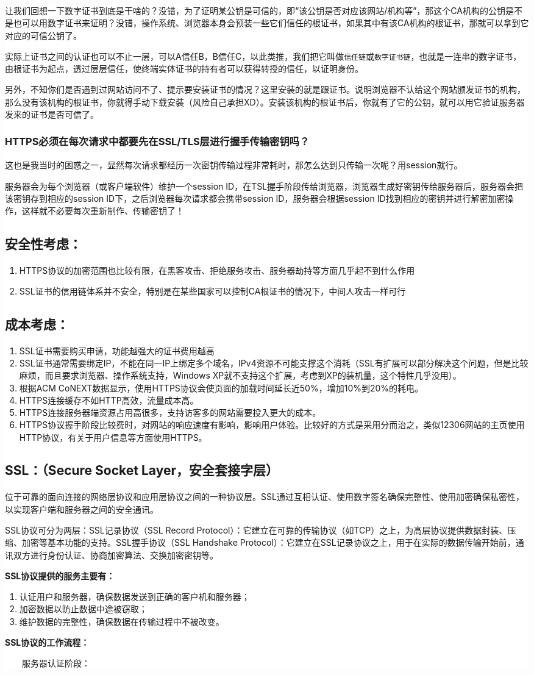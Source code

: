 让我们回想一下数字证书到底是干啥的？没错，为了证明某公钥是可信的，即“该公钥是否对应该网站/机构等”，那这个CA机构的公钥是不是也可以用数字证书来证明？没错，操作系统、浏览器本身会预装一些它们信任的根证书，如果其中有该CA机构的根证书，那就可以拿到它对应的可信公钥了。

实际上证书之间的认证也可以不止一层，可以A信任B，B信任C，以此类推，我们把它叫做`信任链`或`数字证书链`，也就是一连串的数字证书，由根证书为起点，透过层层信任，使终端实体证书的持有者可以获得转授的信任，以证明身份。

另外，不知你们是否遇到过网站访问不了、提示要安装证书的情况？这里安装的就是跟证书。说明浏览器不认给这个网站颁发证书的机构，那么没有该机构的根证书，你就得手动下载安装（风险自己承担XD）。安装该机构的根证书后，你就有了它的公钥，就可以用它验证服务器发来的证书是否可信了。

### **HTTPS必须在每次请求中都要先在SSL/TLS层进行握手传输密钥吗？**

这也是我当时的困惑之一，显然每次请求都经历一次密钥传输过程非常耗时，那怎么达到只传输一次呢？用session就行。

服务器会为每个浏览器（或客户端软件）维护一个session  ID，在TSL握手阶段传给浏览器，浏览器生成好密钥传给服务器后，服务器会把该密钥存到相应的session  ID下，之后浏览器每次请求都会携带session ID，服务器会根据session  ID找到相应的密钥并进行解密加密操作，这样就不必要每次重新制作、传输密钥了！



## 安全性考虑：

1. HTTPS协议的加密范围也比较有限，在黑客攻击、拒绝服务攻击、服务器劫持等方面几乎起不到什么作用

2. SSL证书的信用链体系并不安全，特别是在某些国家可以控制CA根证书的情况下，中间人攻击一样可行

   

## 成本考虑：

1. SSL证书需要购买申请，功能越强大的证书费用越高
2. SSL证书通常需要绑定IP，不能在同一IP上绑定多个域名，IPv4资源不可能支撑这个消耗（SSL有扩展可以部分解决这个问题，但是比较麻烦，而且要求浏览器、操作系统支持，Windows XP就不支持这个扩展，考虑到XP的装机量，这个特性几乎没用）。
3. 根据ACM CoNEXT数据显示，使用HTTPS协议会使页面的加载时间延长近50%，增加10%到20%的耗电。
4. HTTPS连接缓存不如HTTP高效，流量成本高。
5. HTTPS连接服务器端资源占用高很多，支持访客多的网站需要投入更大的成本。
6. HTTPS协议握手阶段比较费时，对网站的响应速度有影响，影响用户体验。比较好的方式是采用分而治之，类似12306网站的主页使用HTTP协议，有关于用户信息等方面使用HTTPS。
   







## SSL：（Secure Socket Layer，安全套接字层）

位于可靠的面向连接的网络层协议和应用层协议之间的一种协议层。SSL通过互相认证、使用数字签名确保完整性、使用加密确保私密性，以实现客户端和服务器之间的安全通讯。

SSL协议可分为两层：SSL记录协议（SSL Record Protocol）：它建立在可靠的传输协议（如TCP）之上，为高层协议提供数据封装、压缩、加密等基本功能的支持。SSL握手协议（SSL Handshake Protocol）：它建立在SSL记录协议之上，用于在实际的数据传输开始前，通讯双方进行身份认证、协商加密算法、交换加密密钥等。

**SSL协议提供的服务主要有：**

1. 认证用户和服务器，确保数据发送到正确的客户机和服务器；
2. 加密数据以防止数据中途被窃取；
3. 维护数据的完整性，确保数据在传输过程中不被改变。

**SSL协议的工作流程：**

　　服务器认证阶段：
